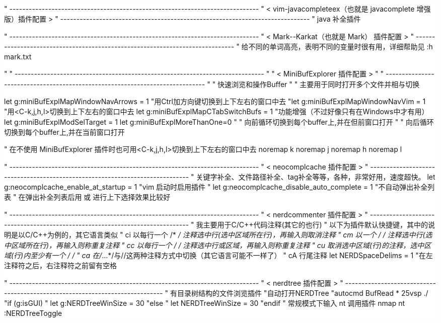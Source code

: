 " -----------------------------------------------------------------------------
"  < vim-javacompleteex（也就是 javacomplete 增强版）插件配置 >
" -----------------------------------------------------------------------------
" java 补全插件

" -----------------------------------------------------------------------------
"  < Mark--Karkat（也就是 Mark） 插件配置 >
" -----------------------------------------------------------------------------
" 给不同的单词高亮，表明不同的变量时很有用，详细帮助见 :h mark.txt

" " -----------------------------------------------------------------------------
" "  < MiniBufExplorer 插件配置 >
" " -----------------------------------------------------------------------------
" " 快速浏览和操作Buffer
" " 主要用于同时打开多个文件并相与切换

let g:miniBufExplMapWindowNavArrows = 1     "用Ctrl加方向键切换到上下左右的窗口中去
"let g:miniBufExplMapWindowNavVim = 1        "用<C-k,j,h,l>切换到上下左右的窗口中去
let g:miniBufExplMapCTabSwitchBufs = 1      "功能增强（不过好像只有在Windows中才有用）
let g:miniBufExplModSelTarget = 1 
let g:miniBufExplMoreThanOne=0 
" "                                            <C-Tab> 向前循环切换到每个buffer上,并在但前窗口打开
" "                                            <C-S-Tab> 向后循环切换到每个buffer上,并在当前窗口打开

" 在不使用 MiniBufExplorer 插件时也可用<C-k,j,h,l>切换到上下左右的窗口中去
noremap <c-k> <c-w>k
noremap <c-j> <c-w>j
noremap <c-h> <c-w>h
noremap <c-l> <c-w>l

" -----------------------------------------------------------------------------
"  < neocomplcache 插件配置 >
" -----------------------------------------------------------------------------
" 关键字补全、文件路径补全、tag补全等等，各种，非常好用，速度超快。
let g:neocomplcache_enable_at_startup = 1     "vim 启动时启用插件
" let g:neocomplcache_disable_auto_complete = 1 "不自动弹出补全列表
" 在弹出补全列表后用 <c-p> 或 <c-n> 进行上下选择效果比较好

" -----------------------------------------------------------------------------
"  < nerdcommenter 插件配置 >
" -----------------------------------------------------------------------------
" 我主要用于C/C++代码注释(其它的也行)
" 以下为插件默认快捷键，其中的说明是以C/C++为例的，其它语言类似
" <Leader>ci 以每行一个 /* */ 注释选中行(选中区域所在行)，再输入则取消注释
" <Leader>cm 以一个 /* */ 注释选中行(选中区域所在行)，再输入则称重复注释
" <Leader>cc 以每行一个 /* */ 注释选中行或区域，再输入则称重复注释
" <Leader>cu 取消选中区域(行)的注释，选中区域(行)内至少有一个 /* */
" <Leader>ca 在/*...*/与//这两种注释方式中切换（其它语言可能不一样了）
" <Leader>cA 行尾注释
let NERDSpaceDelims = 1                     "在左注释符之后，右注释符之前留有空格

" -----------------------------------------------------------------------------
"  < nerdtree 插件配置 >
" -----------------------------------------------------------------------------
" 有目录树结构的文件浏览插件
"自动打开NERDTree
"autocmd BufRead * 25vsp ./
"if (g:isGUI)
"  let g:NERDTreeWinSize = 30
"else
"  let NERDTreeWinSize = 30
"endif
" 常规模式下输入 nt 调用插件
nmap nt :NERDTreeToggle<CR>
